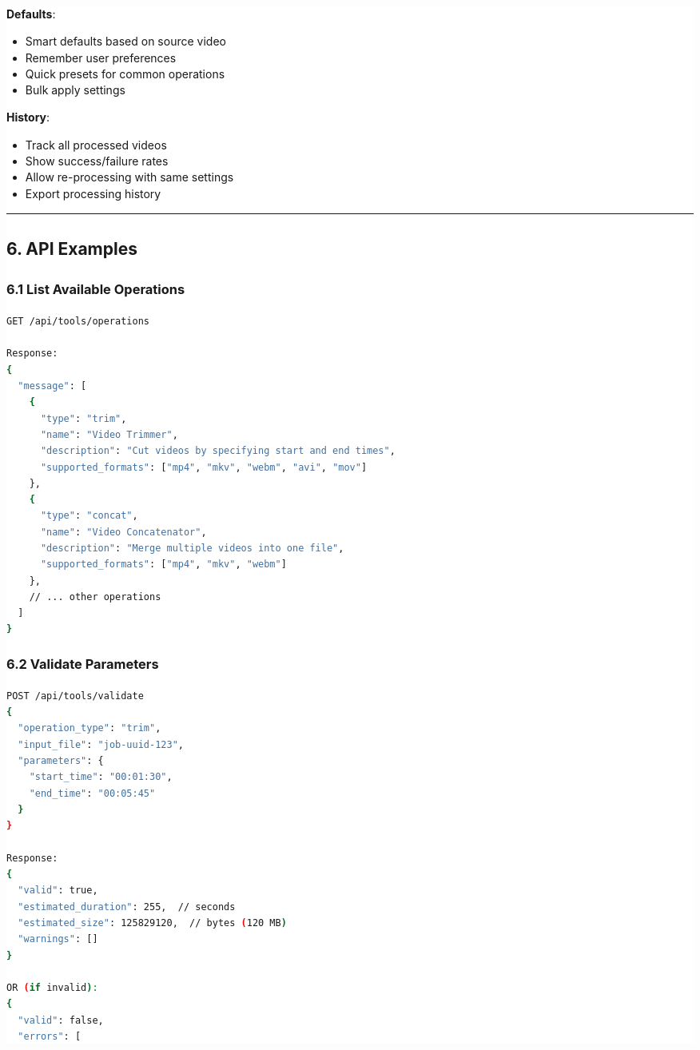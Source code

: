 **Defaults**:
- Smart defaults based on source video
- Remember user preferences
- Quick presets for common operations
- Bulk apply settings

**History**:
- Track all processed videos
- Show success/failure rates
- Allow re-processing with same settings
- Export processing history

---

## 6. API Examples

### 6.1 List Available Operations
```bash
GET /api/tools/operations

Response:
{
  "message": [
    {
      "type": "trim",
      "name": "Video Trimmer",
      "description": "Cut videos by specifying start and end times",
      "supported_formats": ["mp4", "mkv", "webm", "avi", "mov"]
    },
    {
      "type": "concat",
      "name": "Video Concatenator",
      "description": "Merge multiple videos into one file",
      "supported_formats": ["mp4", "mkv", "webm"]
    },
    // ... other operations
  ]
}
```

### 6.2 Validate Parameters
```bash
POST /api/tools/validate
{
  "operation_type": "trim",
  "input_file": "job-uuid-123",
  "parameters": {
    "start_time": "00:01:30",
    "end_time": "00:05:45"
  }
}

Response:
{
  "valid": true,
  "estimated_duration": 255,  // seconds
  "estimated_size": 125829120,  // bytes (120 MB)
  "warnings": []
}

OR (if invalid):
{
  "valid": false,
  "errors": [
```